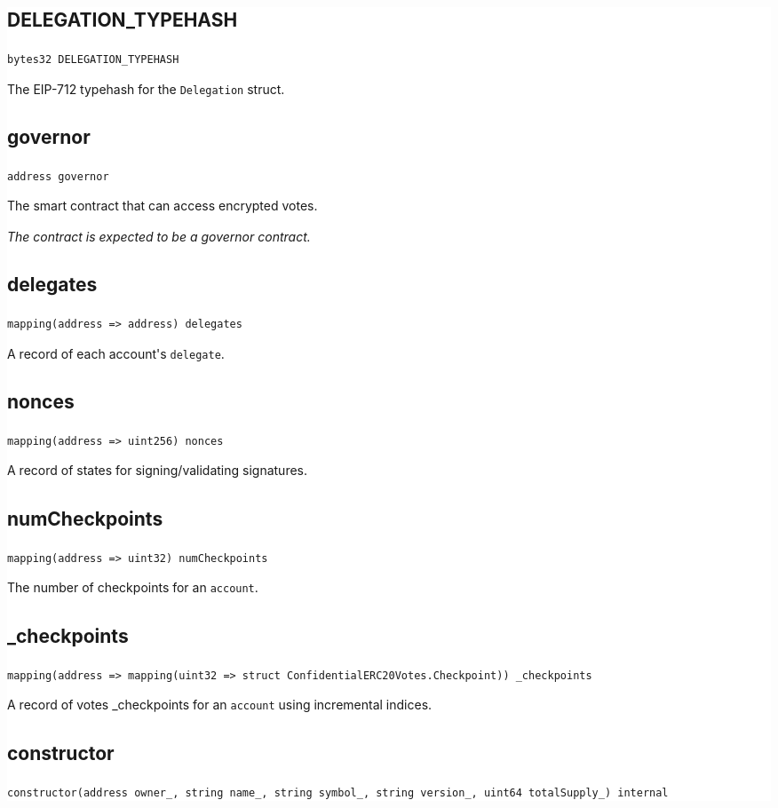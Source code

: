 ## DELEGATION_TYPEHASH

```solidity
bytes32 DELEGATION_TYPEHASH
```

The EIP-712 typehash for the `Delegation` struct.

## governor

```solidity
address governor
```

The smart contract that can access encrypted votes.

_The contract is expected to be a governor contract._

## delegates

```solidity
mapping(address => address) delegates
```

A record of each account's `delegate`.

## nonces

```solidity
mapping(address => uint256) nonces
```

A record of states for signing/validating signatures.

## numCheckpoints

```solidity
mapping(address => uint32) numCheckpoints
```

The number of checkpoints for an `account`.

## \_checkpoints

```solidity
mapping(address => mapping(uint32 => struct ConfidentialERC20Votes.Checkpoint)) _checkpoints
```

A record of votes \_checkpoints for an `account` using incremental indices.

## constructor

```solidity
constructor(address owner_, string name_, string symbol_, string version_, uint64 totalSupply_) internal
```
